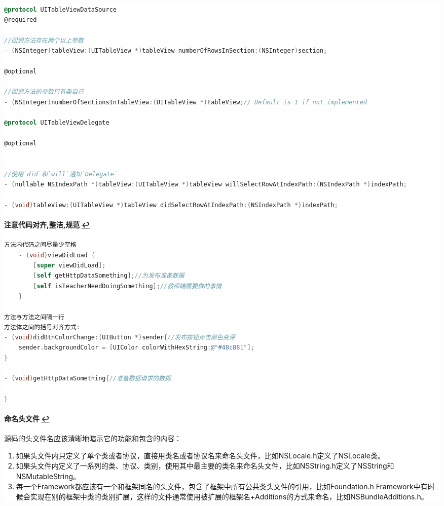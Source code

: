 ```Objective-C
@protocol UITableViewDataSource    
@required   
 
//回调方法存在两个以上参数 
- (NSInteger)tableView:(UITableView *)tableView numberOfRowsInSection:(NSInteger)section;   
 
@optional 
  
//回调方法的参数只有类自己 
- (NSInteger)numberOfSectionsInTableView:(UITableView *)tableView;// Default is 1 if not implemented 

@protocol UITableViewDelegate    
 
@optional 
  
 
//使用`did`和`will`通知`Delegate` 
- (nullable NSIndexPath *)tableView:(UITableView *)tableView willSelectRowAtIndexPath:(NSIndexPath *)indexPath; 
 
- (void)tableView:(UITableView *)tableView didSelectRowAtIndexPath:(NSIndexPath *)indexPath;  
```

#### <a name="代码齐整"></a>注意代码对齐,整洁,规范 [↩](#目录)

```Objective-C
方法内代码之间尽量少空格
    - (void)viewDidLoad {
        [super viewDidLoad];
        [self getHttpDataSomething];//为发布准备数据
        [self isTeacherNeedDoingSomething];//教师端需要做的事情
    }
    
方法与方法之间隔一行
方法体之间的括号对齐方式:
- (void)didBtnColorChange:(UIButton *)sender{//发布按钮点击颜色变深
    sender.backgroundColor = [UIColor colorWithHexString:@"#48c881"];
}

- (void)getHttpDataSomething{//准备数据请求的数据

}
```

#### <a name="命名头文件"></a> 命名头文件  [↩](#目录)
源码的头文件名应该清晰地暗示它的功能和包含的内容：

1. 如果头文件内只定义了单个类或者协议，直接用类名或者协议名来命名头文件，比如NSLocale.h定义了NSLocale类。
2. 如果头文件内定义了一系列的类、协议、类别，使用其中最主要的类名来命名头文件，比如NSString.h定义了NSString和NSMutableString。
3. 每一个Framework都应该有一个和框架同名的头文件，包含了框架中所有公共类头文件的引用，比如Foundation.h
Framework中有时候会实现在别的框架中类的类别扩展，这样的文件通常使用被扩展的框架名+Additions的方式来命名，比如NSBundleAdditions.h。
